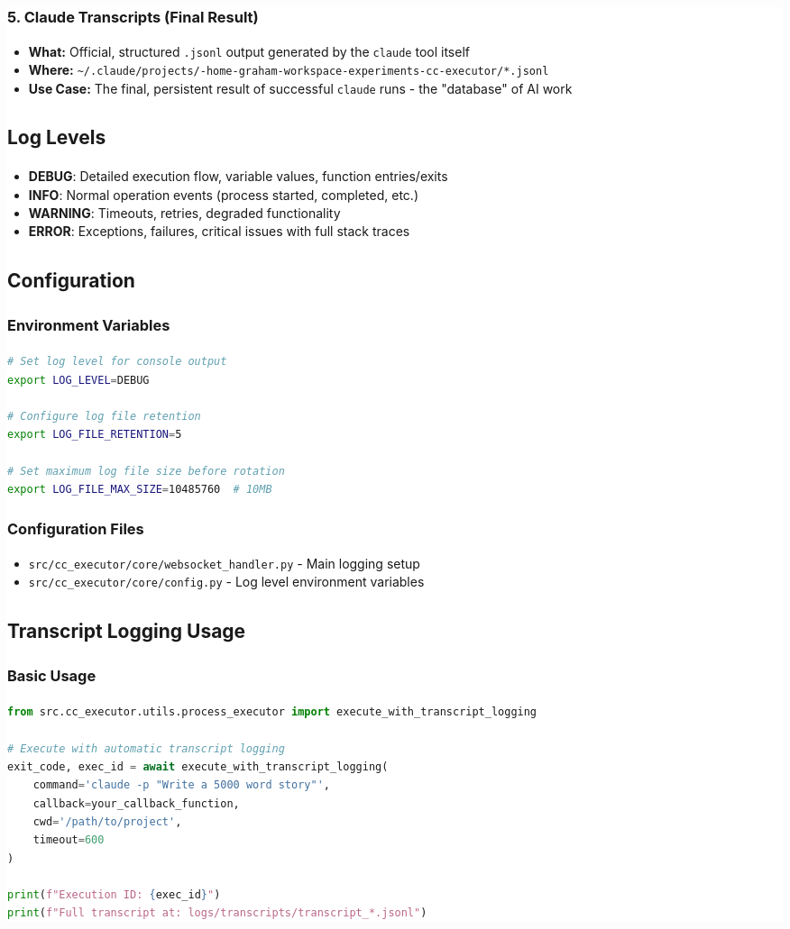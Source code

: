 ### 5. Claude Transcripts (Final Result)
- **What:** Official, structured `.jsonl` output generated by the `claude` tool itself
- **Where:** `~/.claude/projects/-home-graham-workspace-experiments-cc-executor/*.jsonl`
- **Use Case:** The final, persistent result of successful `claude` runs - the "database" of AI work

## Log Levels

- **DEBUG**: Detailed execution flow, variable values, function entries/exits
- **INFO**: Normal operation events (process started, completed, etc.)
- **WARNING**: Timeouts, retries, degraded functionality
- **ERROR**: Exceptions, failures, critical issues with full stack traces

## Configuration

### Environment Variables
```bash
# Set log level for console output
export LOG_LEVEL=DEBUG

# Configure log file retention
export LOG_FILE_RETENTION=5

# Set maximum log file size before rotation
export LOG_FILE_MAX_SIZE=10485760  # 10MB
```

### Configuration Files
- `src/cc_executor/core/websocket_handler.py` - Main logging setup
- `src/cc_executor/core/config.py` - Log level environment variables

## Transcript Logging Usage

### Basic Usage
```python
from src.cc_executor.utils.process_executor import execute_with_transcript_logging

# Execute with automatic transcript logging
exit_code, exec_id = await execute_with_transcript_logging(
    command='claude -p "Write a 5000 word story"',
    callback=your_callback_function,
    cwd='/path/to/project',
    timeout=600
)

print(f"Execution ID: {exec_id}")
print(f"Full transcript at: logs/transcripts/transcript_*.jsonl")
```
